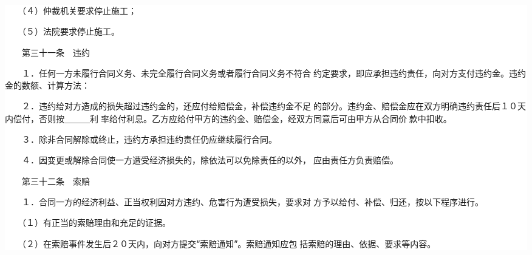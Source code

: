 

　　（４）仲裁机关要求停止施工；



　　（５）法院要求停止施工。







　　第三十一条　违约







　　１．任何一方未履行合同义务、未完全履行合同义务或者履行合同义务不符合 约定要求，即应承担违约责任，向对方支付违约金。违约金的数额、计算方法：







　　２．违约给对方造成的损失超过违约金的，还应付给赔偿金，补偿违约金不足 的部分。违约金、赔偿金应在双方明确违约责任后１０天内偿付，否则按＿＿＿利 率给付利息。乙方应给付甲方的违约金、赔偿金，经双方同意后可由甲方从合同价 款中扣收。







　　３．除非合同解除或终止，违约方承担违约责任仍应继续履行合同。







　　４．因变更或解除合同使一方遭受经济损失的，除依法可以免除责任的以外， 应由责任方负责赔偿。







　　第三十二条　索赔







　　１．合同一方的经济利益、正当权利因对方违约、危害行为遭受损失，要求对 方予以给付、补偿、归还，按以下程序进行。







　　（１）有正当的索赔理由和充足的证据。







　　（２）在索赔事件发生后２０天内，向对方提交“索赔通知”。索赔通知应包 括索赔的理由、依据、要求等内容。


